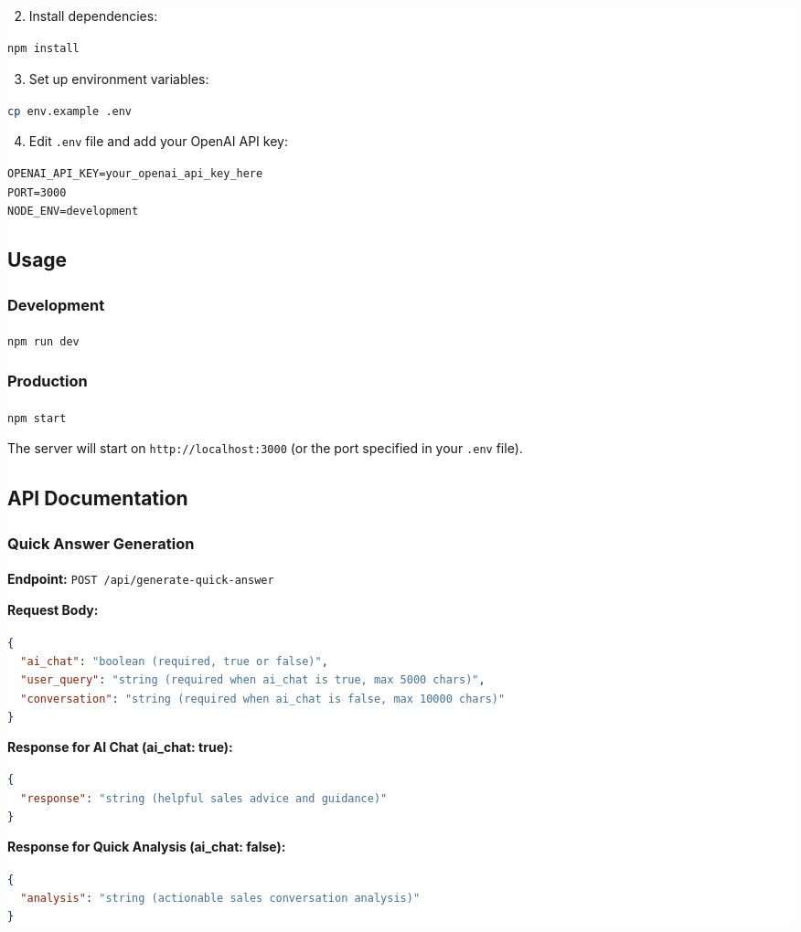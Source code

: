 2. Install dependencies:
```bash
npm install
```

3. Set up environment variables:
```bash
cp env.example .env
```

4. Edit `.env` file and add your OpenAI API key:
```env
OPENAI_API_KEY=your_openai_api_key_here
PORT=3000
NODE_ENV=development
```

## Usage

### Development
```bash
npm run dev
```

### Production
```bash
npm start
```

The server will start on `http://localhost:3000` (or the port specified in your `.env` file).

## API Documentation

### Quick Answer Generation

**Endpoint:** `POST /api/generate-quick-answer`

**Request Body:**
```json
{
  "ai_chat": "boolean (required, true or false)",
  "user_query": "string (required when ai_chat is true, max 5000 chars)",
  "conversation": "string (required when ai_chat is false, max 10000 chars)"
}
```

**Response for AI Chat (ai_chat: true):**
```json
{
  "response": "string (helpful sales advice and guidance)"
}
```

**Response for Quick Analysis (ai_chat: false):**
```json
{
  "analysis": "string (actionable sales conversation analysis)"
}
```
